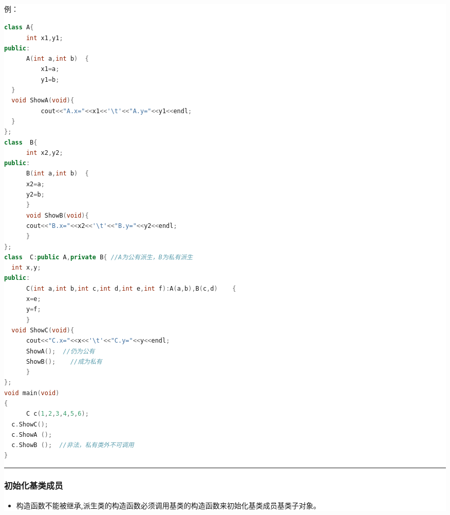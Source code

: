   例：

  ```c++
  class A{	
    	int x1,y1;
  public:	
    	A(int a,int b)	{ 
    		x1=a; 
    		y1=b;	
  	}
  	void ShowA(void){ 
    		cout<<"A.x="<<x1<<'\t'<<"A.y="<<y1<<endl;  
  	}
  };
  class  B{
    	int x2,y2;
  public:	
    	B(int a,int b)	{
      	x2=a; 
      	y2=b;	
    	}
    	void ShowB(void){ 
      	cout<<"B.x="<<x2<<'\t'<<"B.y="<<y2<<endl;  
    	}
  };
  class  C:public A,private B{ //A为公有派生，B为私有派生
  	int x,y;
  public:	
    	C(int a,int b,int c,int d,int e,int f):A(a,b),B(c,d)	{
      	x=e; 
      	y=f;	
    	}    
   	void ShowC(void){
      	cout<<"C.x="<<x<<'\t'<<"C.y="<<y<<endl;
  		ShowA();  //仍为公有
      	ShowB();	//成为私有
    	}
  };
  void main(void)
  {	
    	C c(1,2,3,4,5,6);
  	c.ShowC();
  	c.ShowA ();
  	c.ShowB ();  //非法，私有类外不可调用
  }
  ```

---

### 初始化基类成员

- 构造函数不能被继承,派生类的构造函数必须调用基类的构造函数来初始化基类成员基类子对象。
